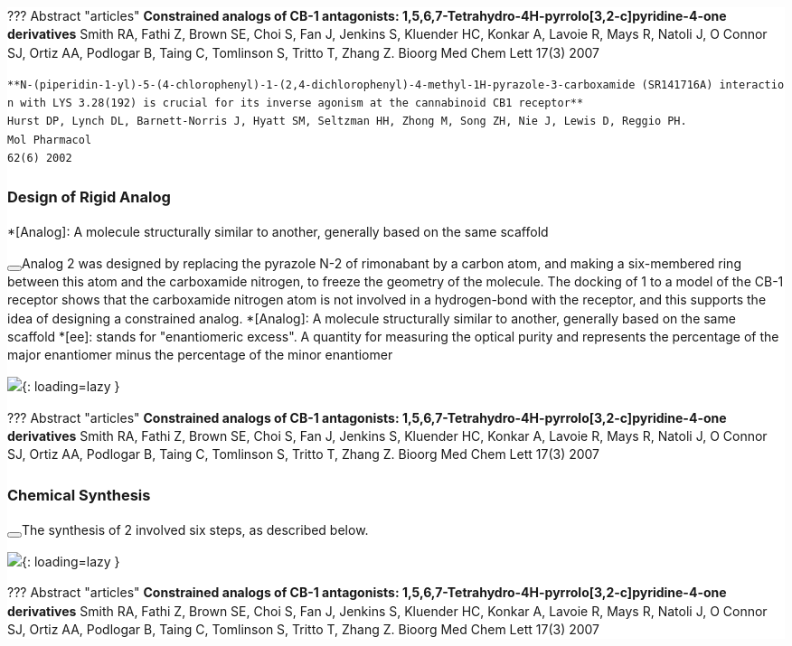 ??? Abstract "articles"
    **Constrained analogs of CB-1 antagonists: 1,5,6,7-Tetrahydro-4H-pyrrolo[3,2-c]pyridine-4-one derivatives** 
    Smith RA, Fathi Z, Brown SE, Choi S, Fan J, Jenkins S, Kluender HC, Konkar A, Lavoie R, Mays R, Natoli J, O Connor SJ, Ortiz AA, Podlogar B, Taing C, Tomlinson S, Tritto T, Zhang Z. 
    Bioorg Med Chem Lett 
    17(3) 2007 
         
    
    **N-(piperidin-1-yl)-5-(4-chlorophenyl)-1-(2,4-dichlorophenyl)-4-methyl-1H-pyrazole-3-carboxamide (SR141716A) interaction with LYS 3.28(192) is crucial for its inverse agonism at the cannabinoid CB1 receptor** 
    Hurst DP, Lynch DL, Barnett-Norris J, Hyatt SM, Seltzman HH, Zhong M, Song ZH, Nie J, Lewis D, Reggio PH. 
    Mol Pharmacol 
    62(6) 2002 
         
    
### Design of Rigid Analog
*[Analog]: A molecule structurally similar to another, generally based on the same scaffold

<button  class='playb' onclick='playAudio(this)' data-mp3-name='analog-design-case-studies/design-rigid-analog-a03aafd0'><i class='fa fa-play' aria-hidden='true'></i></button>Analog 2 was designed by replacing the pyrazole N-2 of rimonabant by a carbon atom, and making a six-membered ring between this atom and the carboxamide nitrogen, to freeze the geometry of the molecule. The docking of 1 to a model of the CB-1 receptor shows that the carboxamide nitrogen atom is not involved in a hydrogen-bond with the receptor, and this supports the idea of designing a constrained analog.
*[Analog]: A molecule structurally similar to another, generally based on the same scaffold
*[ee]: stands for "enantiomeric excess". A quantity for measuring the optical purity and represents the percentage of the major enantiomer minus the percentage of the minor enantiomer


![](https://media.drugdesign.org/course/analog-design-case-studies/psd_hopping_rimon_design.png){: loading=lazy }

??? Abstract "articles"
    **Constrained analogs of CB-1 antagonists: 1,5,6,7-Tetrahydro-4H-pyrrolo[3,2-c]pyridine-4-one derivatives** 
    Smith RA, Fathi Z, Brown SE, Choi S, Fan J, Jenkins S, Kluender HC, Konkar A, Lavoie R, Mays R, Natoli J, O Connor SJ, Ortiz AA, Podlogar B, Taing C, Tomlinson S, Tritto T, Zhang Z. 
    Bioorg Med Chem Lett 
    17(3) 2007 
         
    
### Chemical Synthesis

<button  class='playb' onclick='playAudio(this)' data-mp3-name='analog-design-case-studies/chemical-synthesis-037f50a6'><i class='fa fa-play' aria-hidden='true'></i></button>The synthesis of 2 involved six steps, as described below.


![](https://media.drugdesign.org/course/analog-design-case-studies/psd_hopping_rimon_synthesis.png){: loading=lazy }

??? Abstract "articles"
    **Constrained analogs of CB-1 antagonists: 1,5,6,7-Tetrahydro-4H-pyrrolo[3,2-c]pyridine-4-one derivatives** 
    Smith RA, Fathi Z, Brown SE, Choi S, Fan J, Jenkins S, Kluender HC, Konkar A, Lavoie R, Mays R, Natoli J, O Connor SJ, Ortiz AA, Podlogar B, Taing C, Tomlinson S, Tritto T, Zhang Z. 
    Bioorg Med Chem Lett 
    17(3) 2007 
         